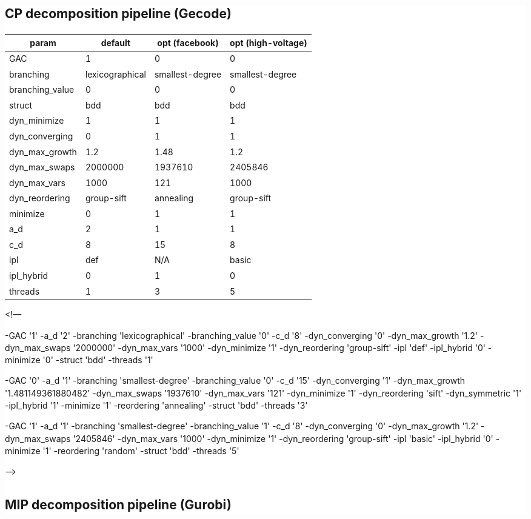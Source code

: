 

## CP decomposition pipeline (Gecode)

| param           | default         | opt (facebook)  | opt (high-voltage) |
| --------------- | --------------- | --------------- | ------------------ |
| GAC             | 1               | 0               | 0                  |
| branching       | lexicographical | smallest-degree | smallest-degree    |
| branching_value | 0               | 0               | 0                  |
| struct          | bdd             | bdd             | bdd                |
| dyn_minimize    | 1               | 1               | 1                  |
| dyn_converging  | 0               | 1               | 1                  |
| dyn_max_growth  | 1.2             | 1.48            | 1.2                |
| dyn_max_swaps   | 2000000         | 1937610         | 2405846            |
| dyn_max_vars    | 1000            | 121             | 1000               |
| dyn_reordering  | group-sift      | annealing       | group-sift         |
| minimize        | 0               | 1               | 1                  |
| a_d             | 2               | 1               | 1                  |
| c_d             | 8               | 15              | 8                  |
| ipl             | def             | N/A             | basic              |
| ipl_hybrid      | 0               | 1               | 0                  |
| threads         | 1               | 3               | 5                  |

<!— 

-GAC '1' -a_d '2' -branching 'lexicographical' -branching_value '0' -c_d '8' -dyn_converging '0' -dyn_max_growth '1.2' -dyn_max_swaps '2000000' -dyn_max_vars '1000' -dyn_minimize '1' -dyn_reordering 'group-sift' -ipl 'def' -ipl_hybrid '0' -minimize '0' -struct 'bdd' -threads '1'

-GAC '0' -a_d '1' -branching 'smallest-degree' -branching_value '0' -c_d '15' -dyn_converging '1' -dyn_max_growth '1.481149361880482' -dyn_max_swaps '1937610' -dyn_max_vars '121' -dyn_minimize '1' -dyn_reordering 'sift' -dyn_symmetric '1' -ipl_hybrid '1' -minimize '1' -reordering 'annealing' -struct 'bdd' -threads '3'

-GAC '1' -a_d '1' -branching 'smallest-degree' -branching_value '1' -c_d '8' -dyn_converging '0' -dyn_max_growth '1.2' -dyn_max_swaps '2405846' -dyn_max_vars '1000' -dyn_minimize '1' -dyn_reordering 'group-sift' -ipl 'basic' -ipl_hybrid '0' -minimize '1' -reordering 'random' -struct 'bdd' -threads '5' 

—>

## MIP decomposition pipeline (Gurobi)
